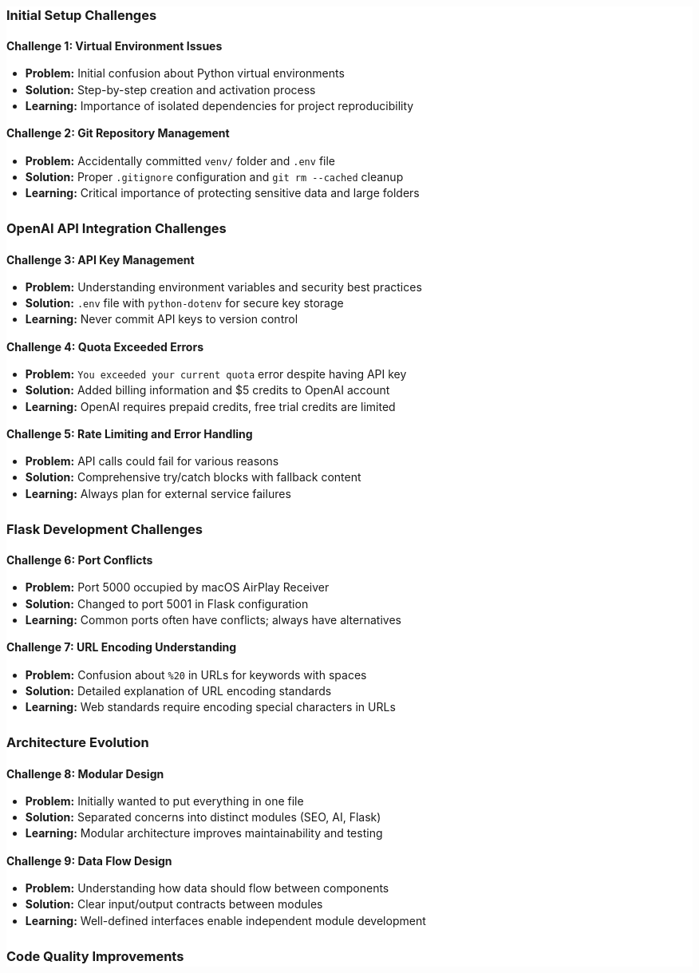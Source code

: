 ### Initial Setup Challenges

**Challenge 1: Virtual Environment Issues**
- **Problem:** Initial confusion about Python virtual environments
- **Solution:** Step-by-step creation and activation process
- **Learning:** Importance of isolated dependencies for project reproducibility

**Challenge 2: Git Repository Management**
- **Problem:** Accidentally committed `venv/` folder and `.env` file
- **Solution:** Proper `.gitignore` configuration and `git rm --cached` cleanup
- **Learning:** Critical importance of protecting sensitive data and large folders

### OpenAI API Integration Challenges

**Challenge 3: API Key Management**
- **Problem:** Understanding environment variables and security best practices
- **Solution:** `.env` file with `python-dotenv` for secure key storage
- **Learning:** Never commit API keys to version control

**Challenge 4: Quota Exceeded Errors**
- **Problem:** `You exceeded your current quota` error despite having API key
- **Solution:** Added billing information and $5 credits to OpenAI account
- **Learning:** OpenAI requires prepaid credits, free trial credits are limited

**Challenge 5: Rate Limiting and Error Handling**
- **Problem:** API calls could fail for various reasons
- **Solution:** Comprehensive try/catch blocks with fallback content
- **Learning:** Always plan for external service failures

### Flask Development Challenges

**Challenge 6: Port Conflicts**
- **Problem:** Port 5000 occupied by macOS AirPlay Receiver
- **Solution:** Changed to port 5001 in Flask configuration
- **Learning:** Common ports often have conflicts; always have alternatives

**Challenge 7: URL Encoding Understanding**
- **Problem:** Confusion about `%20` in URLs for keywords with spaces
- **Solution:** Detailed explanation of URL encoding standards
- **Learning:** Web standards require encoding special characters in URLs

### Architecture Evolution

**Challenge 8: Modular Design**
- **Problem:** Initially wanted to put everything in one file
- **Solution:** Separated concerns into distinct modules (SEO, AI, Flask)
- **Learning:** Modular architecture improves maintainability and testing

**Challenge 9: Data Flow Design**
- **Problem:** Understanding how data should flow between components
- **Solution:** Clear input/output contracts between modules
- **Learning:** Well-defined interfaces enable independent module development

### Code Quality Improvements
